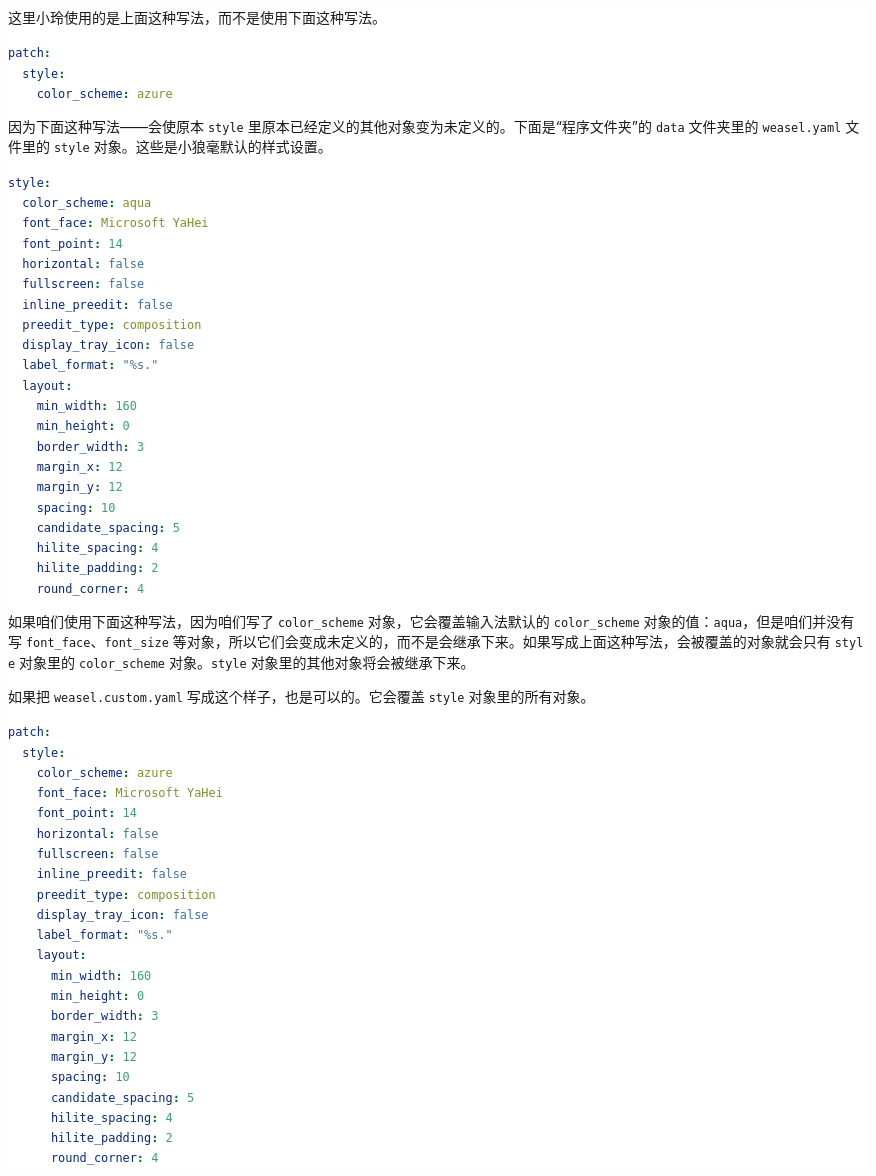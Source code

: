 这里小玲使用的是上面这种写法，而不是使用下面这种写法。

```yaml
patch:
  style:
    color_scheme: azure
```

因为下面这种写法——会使原本 `style` 里原本已经定义的其他对象变为未定义的。下面是“程序文件夹”的 `data` 文件夹里的 `weasel.yaml` 文件里的 `style` 对象。这些是小狼毫默认的样式设置。

```yaml
style:
  color_scheme: aqua
  font_face: Microsoft YaHei
  font_point: 14
  horizontal: false
  fullscreen: false
  inline_preedit: false
  preedit_type: composition
  display_tray_icon: false
  label_format: "%s."
  layout:
    min_width: 160
    min_height: 0
    border_width: 3
    margin_x: 12
    margin_y: 12
    spacing: 10
    candidate_spacing: 5
    hilite_spacing: 4
    hilite_padding: 2
    round_corner: 4
```

如果咱们使用下面这种写法，因为咱们写了 `color_scheme` 对象，它会覆盖输入法默认的 `color_scheme` 对象的值：`aqua`，但是咱们并没有写 `font_face`、`font_size` 等对象，所以它们会变成未定义的，而不是会继承下来。如果写成上面这种写法，会被覆盖的对象就会只有 `style` 对象里的 `color_scheme` 对象。`style` 对象里的其他对象将会被继承下来。

如果把 `weasel.custom.yaml` 写成这个样子，也是可以的。它会覆盖 `style` 对象里的所有对象。

```yaml
patch:
  style:
    color_scheme: azure
    font_face: Microsoft YaHei
    font_point: 14
    horizontal: false
    fullscreen: false
    inline_preedit: false
    preedit_type: composition
    display_tray_icon: false
    label_format: "%s."
    layout:
      min_width: 160
      min_height: 0
      border_width: 3
      margin_x: 12
      margin_y: 12
      spacing: 10
      candidate_spacing: 5
      hilite_spacing: 4
      hilite_padding: 2
      round_corner: 4
```

